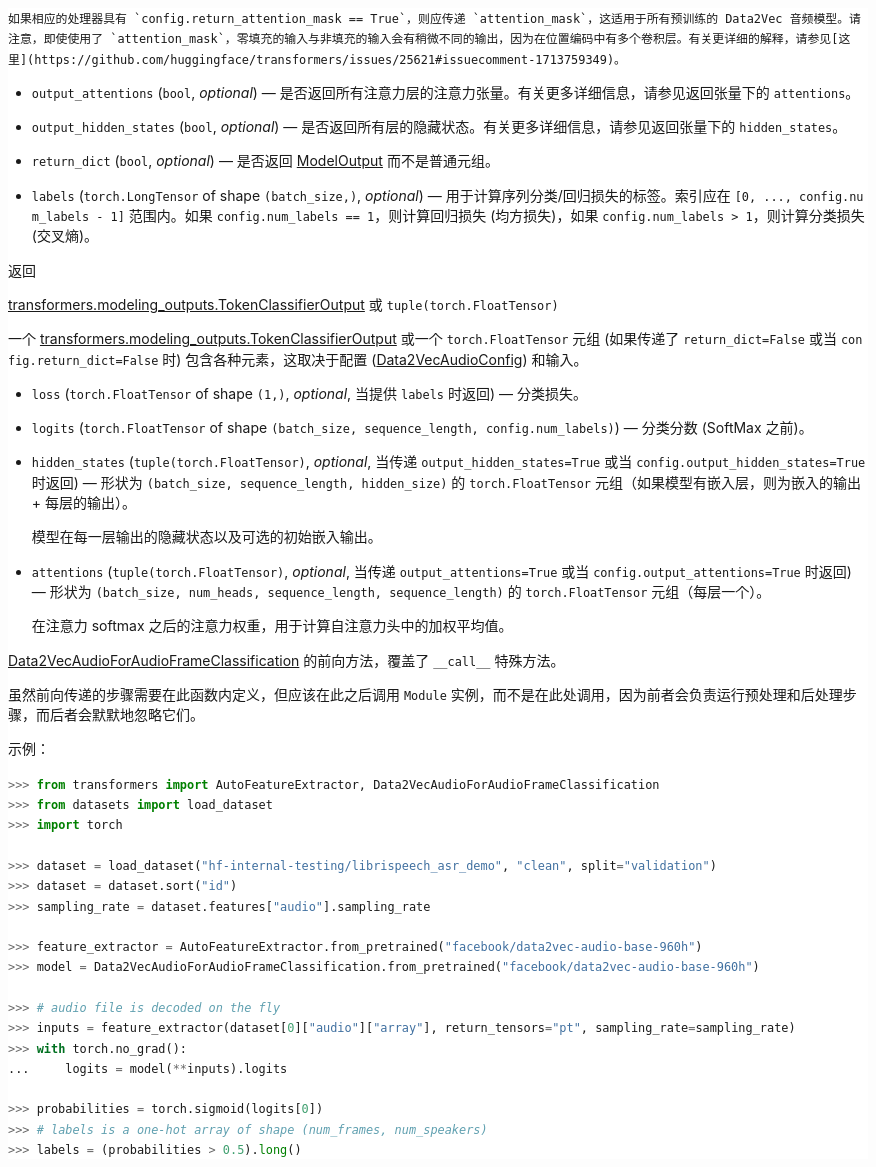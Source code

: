     如果相应的处理器具有 `config.return_attention_mask == True`，则应传递 `attention_mask`，这适用于所有预训练的 Data2Vec 音频模型。请注意，即使使用了 `attention_mask`，零填充的输入与非填充的输入会有稍微不同的输出，因为在位置编码中有多个卷积层。有关更详细的解释，请参见[这里](https://github.com/huggingface/transformers/issues/25621#issuecomment-1713759349)。

+   `output_attentions` (`bool`, *optional*) — 是否返回所有注意力层的注意力张量。有关更多详细信息，请参见返回张量下的 `attentions`。

+   `output_hidden_states` (`bool`, *optional*) — 是否返回所有层的隐藏状态。有关更多详细信息，请参见返回张量下的 `hidden_states`。

+   `return_dict` (`bool`, *optional*) — 是否返回 [ModelOutput](/docs/transformers/v4.37.2/en/main_classes/output#transformers.utils.ModelOutput) 而不是普通元组。

+   `labels` (`torch.LongTensor` of shape `(batch_size,)`, *optional*) — 用于计算序列分类/回归损失的标签。索引应在 `[0, ..., config.num_labels - 1]` 范围内。如果 `config.num_labels == 1`，则计算回归损失 (均方损失)，如果 `config.num_labels > 1`，则计算分类损失 (交叉熵)。

返回

[transformers.modeling_outputs.TokenClassifierOutput](/docs/transformers/v4.37.2/en/main_classes/output#transformers.modeling_outputs.TokenClassifierOutput) 或 `tuple(torch.FloatTensor)`

一个 [transformers.modeling_outputs.TokenClassifierOutput](/docs/transformers/v4.37.2/en/main_classes/output#transformers.modeling_outputs.TokenClassifierOutput) 或一个 `torch.FloatTensor` 元组 (如果传递了 `return_dict=False` 或当 `config.return_dict=False` 时) 包含各种元素，这取决于配置 ([Data2VecAudioConfig](/docs/transformers/v4.37.2/en/model_doc/data2vec#transformers.Data2VecAudioConfig)) 和输入。

+   `loss` (`torch.FloatTensor` of shape `(1,)`, *optional*, 当提供 `labels` 时返回) — 分类损失。

+   `logits` (`torch.FloatTensor` of shape `(batch_size, sequence_length, config.num_labels)`) — 分类分数 (SoftMax 之前)。

+   `hidden_states` (`tuple(torch.FloatTensor)`, *optional*, 当传递 `output_hidden_states=True` 或当 `config.output_hidden_states=True` 时返回) — 形状为 `(batch_size, sequence_length, hidden_size)` 的 `torch.FloatTensor` 元组（如果模型有嵌入层，则为嵌入的输出 + 每层的输出）。

    模型在每一层输出的隐藏状态以及可选的初始嵌入输出。

+   `attentions` (`tuple(torch.FloatTensor)`, *optional*, 当传递 `output_attentions=True` 或当 `config.output_attentions=True` 时返回) — 形状为 `(batch_size, num_heads, sequence_length, sequence_length)` 的 `torch.FloatTensor` 元组（每层一个）。

    在注意力 softmax 之后的注意力权重，用于计算自注意力头中的加权平均值。

[Data2VecAudioForAudioFrameClassification](/docs/transformers/v4.37.2/en/model_doc/data2vec#transformers.Data2VecAudioForAudioFrameClassification) 的前向方法，覆盖了 `__call__` 特殊方法。

虽然前向传递的步骤需要在此函数内定义，但应该在此之后调用 `Module` 实例，而不是在此处调用，因为前者会负责运行预处理和后处理步骤，而后者会默默地忽略它们。

示例：

```py
>>> from transformers import AutoFeatureExtractor, Data2VecAudioForAudioFrameClassification
>>> from datasets import load_dataset
>>> import torch

>>> dataset = load_dataset("hf-internal-testing/librispeech_asr_demo", "clean", split="validation")
>>> dataset = dataset.sort("id")
>>> sampling_rate = dataset.features["audio"].sampling_rate

>>> feature_extractor = AutoFeatureExtractor.from_pretrained("facebook/data2vec-audio-base-960h")
>>> model = Data2VecAudioForAudioFrameClassification.from_pretrained("facebook/data2vec-audio-base-960h")

>>> # audio file is decoded on the fly
>>> inputs = feature_extractor(dataset[0]["audio"]["array"], return_tensors="pt", sampling_rate=sampling_rate)
>>> with torch.no_grad():
...     logits = model(**inputs).logits

>>> probabilities = torch.sigmoid(logits[0])
>>> # labels is a one-hot array of shape (num_frames, num_speakers)
>>> labels = (probabilities > 0.5).long()
```